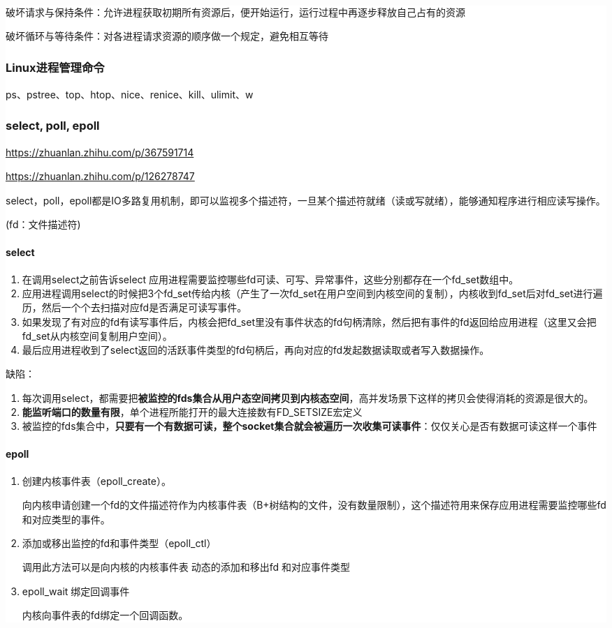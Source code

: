 破坏请求与保持条件：允许进程获取初期所有资源后，便开始运行，运行过程中再逐步释放自己占有的资源

破坏循环与等待条件：对各进程请求资源的顺序做一个规定，避免相互等待









### Linux进程管理命令

ps、pstree、top、htop、nice、renice、kill、ulimit、w





### select, poll, epoll

https://zhuanlan.zhihu.com/p/367591714

https://zhuanlan.zhihu.com/p/126278747



select，poll，epoll都是IO多路复用机制，即可以监视多个描述符，一旦某个描述符就绪（读或写就绪），能够通知程序进行相应读写操作。

(fd：文件描述符)

#### select

1. 在调用select之前告诉select 应用进程需要监控哪些fd可读、可写、异常事件，这些分别都存在一个fd_set数组中。
2. 应用进程调用select的时候把3个fd_set传给内核（产生了一次fd_set在用户空间到内核空间的复制），内核收到fd_set后对fd_set进行遍历，然后一个个去扫描对应fd是否满足可读写事件。
3. 如果发现了有对应的fd有读写事件后，内核会把fd_set里没有事件状态的fd句柄清除，然后把有事件的fd返回给应用进程（这里又会把fd_set从内核空间复制用户空间）。
4. 最后应用进程收到了select返回的活跃事件类型的fd句柄后，再向对应的fd发起数据读取或者写入数据操作。



缺陷：

1. 每次调用select，都需要把**被监控的fds集合从用户态空间拷贝到内核态空间**，高并发场景下这样的拷贝会使得消耗的资源是很大的。
2. **能监听端口的数量有限**，单个进程所能打开的最大连接数有FD_SETSIZE宏定义
3. 被监控的fds集合中，**只要有一个有数据可读，整个socket集合就会被遍历一次收集可读事件**：仅仅关心是否有数据可读这样一个事件







#### epoll

1. 创建内核事件表（epoll_create）。

   向内核申请创建一个fd的文件描述符作为内核事件表（B+树结构的文件，没有数量限制），这个描述符用来保存应用进程需要监控哪些fd和对应类型的事件。

2. 添加或移出监控的fd和事件类型（epoll_ctl）

   调用此方法可以是向内核的内核事件表 动态的添加和移出fd 和对应事件类型

3. epoll_wait 绑定回调事件

   内核向事件表的fd绑定一个回调函数。
